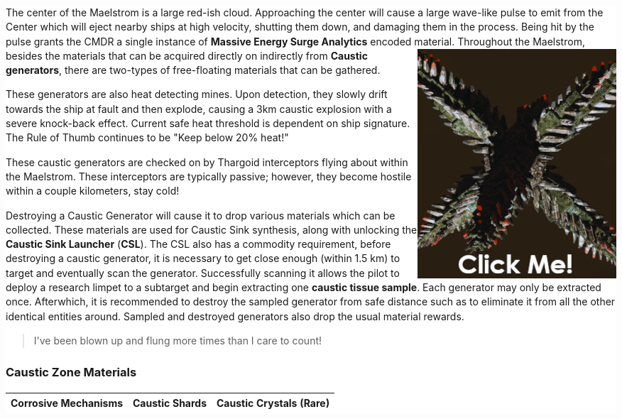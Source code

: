 The center of the Maelstrom is a large red-ish cloud. Approaching the center will cause a large wave-like pulse to emit from the Center which will eject nearby ships at high velocity, shutting them down, and damaging them in the process. Being hit by the pulse grants the CMDR a single instance of **Massive Energy Surge Analytics** encoded material.
<a href="/img/caustic_generator_2.png">
    <img src ="/img/maelstrom_tn01.png" align = right
       title = "Click for the Full Image" 
       alt = "smol caustic generator image"/>
</a>
Throughout the Maelstrom, besides the materials that can be acquired directly on indirectly from **Caustic generators**, there are two-types of free-floating materials that can be gathered.

These generators are also heat detecting mines. Upon detection, they slowly drift towards the ship at fault and then explode, causing a 3km caustic explosion with a severe knock-back effect. Current safe heat threshold is dependent on ship signature. The Rule of Thumb continues to be "Keep below 20% heat!"

These caustic generators are checked on by Thargoid interceptors flying about within the Maelstrom. These interceptors are typically passive; however, they become hostile within a couple kilometers, stay cold!

Destroying a Caustic Generator will cause it to drop various materials which can be collected. These materials are used for Caustic Sink synthesis, along with unlocking the **Caustic Sink Launcher** (**CSL**). The CSL also has a commodity requirement, before destroying a caustic generator, it is necessary to get close enough (within 1.5 km) to target and eventually scan the generator. Successfully scanning it allows the pilot to deploy a research limpet to a subtarget and begin extracting one **caustic tissue sample**. Each generator may only be extracted once. Afterwhich, it is recommended to destroy the sampled generator from safe distance such as to eliminate it from all the other identical entities around. Sampled and destroyed generators also drop the usual material rewards.

> I've been blown up and flung more times than I care to count!

### Caustic Zone Materials
| **Corrosive Mechanisms**                                        | **Caustic Shards**                                       | **Caustic Crystals (Rare)**                                |
| --------------------------------------------------------------- | -------------------------------------------------------- | ---------------------------------------------------------- |